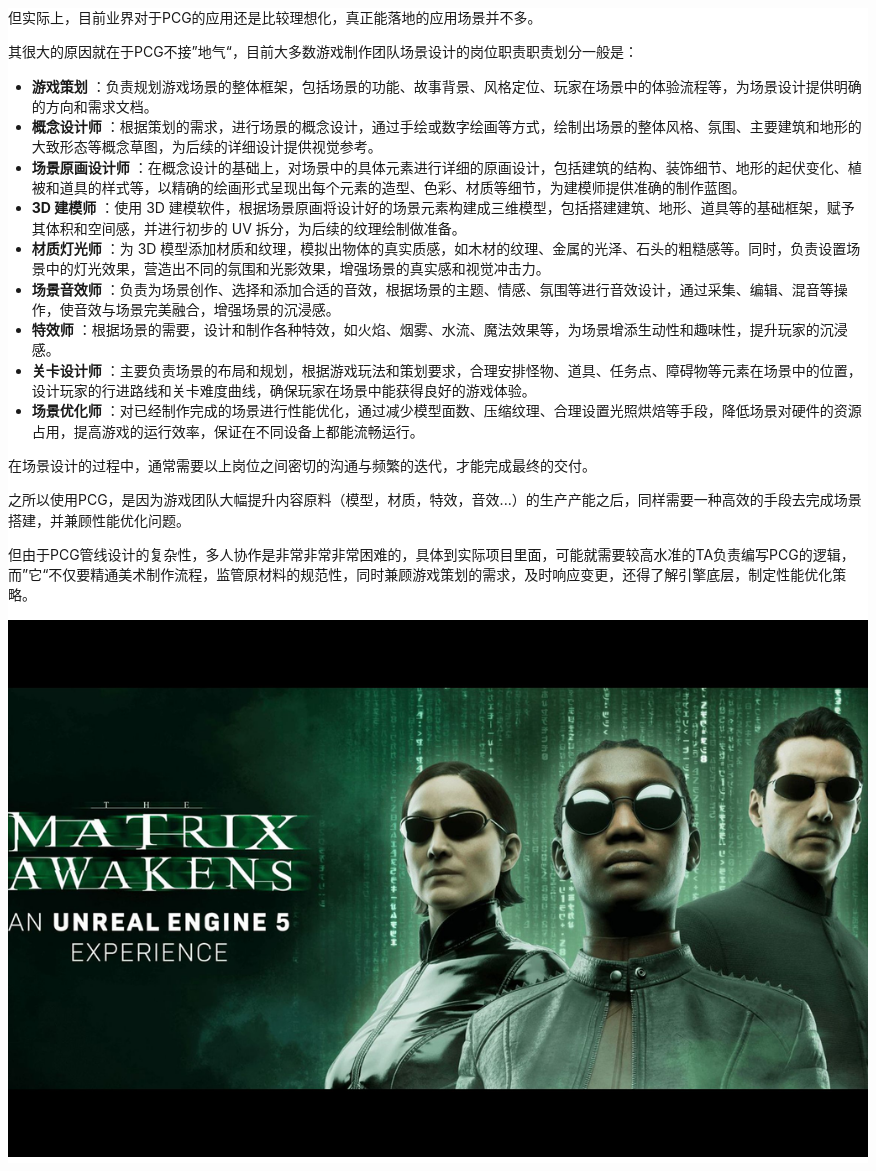 但实际上，目前业界对于PCG的应用还是比较理想化，真正能落地的应用场景并不多。

其很大的原因就在于PCG不接”地气“，目前大多数游戏制作团队场景设计的岗位职责职责划分一般是：

- **游戏策划** ：负责规划游戏场景的整体框架，包括场景的功能、故事背景、风格定位、玩家在场景中的体验流程等，为场景设计提供明确的方向和需求文档。
- **概念设计师** ：根据策划的需求，进行场景的概念设计，通过手绘或数字绘画等方式，绘制出场景的整体风格、氛围、主要建筑和地形的大致形态等概念草图，为后续的详细设计提供视觉参考。
- **场景原画设计师** ：在概念设计的基础上，对场景中的具体元素进行详细的原画设计，包括建筑的结构、装饰细节、地形的起伏变化、植被和道具的样式等，以精确的绘画形式呈现出每个元素的造型、色彩、材质等细节，为建模师提供准确的制作蓝图。
- **3D 建模师** ：使用 3D 建模软件，根据场景原画将设计好的场景元素构建成三维模型，包括搭建建筑、地形、道具等的基础框架，赋予其体积和空间感，并进行初步的 UV 拆分，为后续的纹理绘制做准备。
- **材质灯光师** ：为 3D 模型添加材质和纹理，模拟出物体的真实质感，如木材的纹理、金属的光泽、石头的粗糙感等。同时，负责设置场景中的灯光效果，营造出不同的氛围和光影效果，增强场景的真实感和视觉冲击力。
- **场景音效师** ：负责为场景创作、选择和添加合适的音效，根据场景的主题、情感、氛围等进行音效设计，通过采集、编辑、混音等操作，使音效与场景完美融合，增强场景的沉浸感。
- **特效师** ：根据场景的需要，设计和制作各种特效，如火焰、烟雾、水流、魔法效果等，为场景增添生动性和趣味性，提升玩家的沉浸感。
- **关卡设计师** ：主要负责场景的布局和规划，根据游戏玩法和策划要求，合理安排怪物、道具、任务点、障碍物等元素在场景中的位置，设计玩家的行进路线和关卡难度曲线，确保玩家在场景中能获得良好的游戏体验。
- **场景优化师** ：对已经制作完成的场景进行性能优化，通过减少模型面数、压缩纹理、合理设置光照烘焙等手段，降低场景对硬件的资源占用，提高游戏的运行效率，保证在不同设备上都能流畅运行。

在场景设计的过程中，通常需要以上岗位之间密切的沟通与频繁的迭代，才能完成最终的交付。

之所以使用PCG，是因为游戏团队大幅提升内容原料（模型，材质，特效，音效...）的生产产能之后，同样需要一种高效的手段去完成场景搭建，并兼顾性能优化问题。

但由于PCG管线设计的复杂性，多人协作是非常非常非常困难的，具体到实际项目里面，可能就需要较高水准的TA负责编写PCG的逻辑，而”它“不仅要精通美术制作流程，监管原材料的规范性，同时兼顾游戏策划的需求，及时响应变更，还得了解引擎底层，制定性能优化策略。

![img](Resources/5a4b6bb9647d7be20323714f1b8a23414e7b9f2b.jpg)
